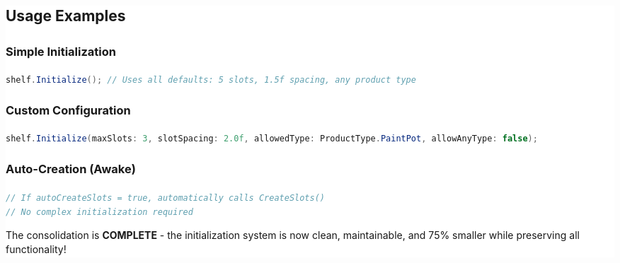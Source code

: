 ## Usage Examples

### Simple Initialization
```csharp
shelf.Initialize(); // Uses all defaults: 5 slots, 1.5f spacing, any product type
```

### Custom Configuration  
```csharp
shelf.Initialize(maxSlots: 3, slotSpacing: 2.0f, allowedType: ProductType.PaintPot, allowAnyType: false);
```

### Auto-Creation (Awake)
```csharp
// If autoCreateSlots = true, automatically calls CreateSlots() 
// No complex initialization required
```

The consolidation is **COMPLETE** - the initialization system is now clean, maintainable, and 75% smaller while preserving all functionality!
